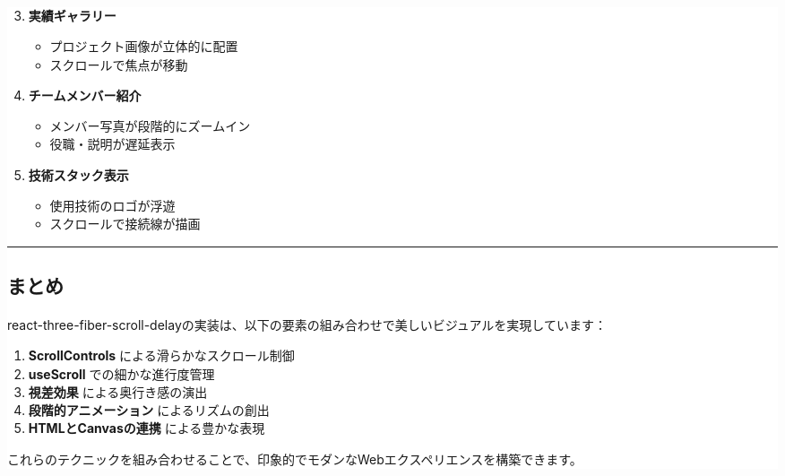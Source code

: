 3. **実績ギャラリー**
   - プロジェクト画像が立体的に配置
   - スクロールで焦点が移動

4. **チームメンバー紹介**
   - メンバー写真が段階的にズームイン
   - 役職・説明が遅延表示

5. **技術スタック表示**
   - 使用技術のロゴが浮遊
   - スクロールで接続線が描画

---

## まとめ

react-three-fiber-scroll-delayの実装は、以下の要素の組み合わせで美しいビジュアルを実現しています：

1. **ScrollControls** による滑らかなスクロール制御
2. **useScroll** での細かな進行度管理
3. **視差効果** による奥行き感の演出
4. **段階的アニメーション** によるリズムの創出
5. **HTMLとCanvasの連携** による豊かな表現

これらのテクニックを組み合わせることで、印象的でモダンなWebエクスペリエンスを構築できます。